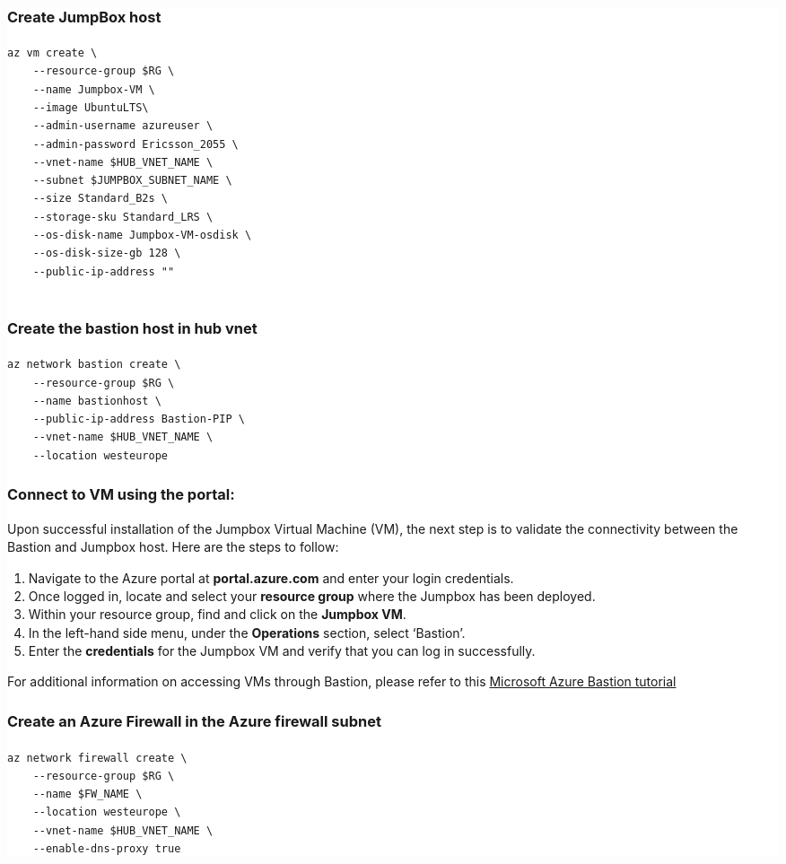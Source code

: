 
### Create JumpBox host

````
az vm create \
    --resource-group $RG \
    --name Jumpbox-VM \
    --image UbuntuLTS\
    --admin-username azureuser \
    --admin-password Ericsson_2055 \
    --vnet-name $HUB_VNET_NAME \
    --subnet $JUMPBOX_SUBNET_NAME \
    --size Standard_B2s \
    --storage-sku Standard_LRS \
    --os-disk-name Jumpbox-VM-osdisk \
    --os-disk-size-gb 128 \
    --public-ip-address "" 
  
````

### Create the bastion host in hub vnet



````
az network bastion create \
    --resource-group $RG \
    --name bastionhost \
    --public-ip-address Bastion-PIP \
    --vnet-name $HUB_VNET_NAME \
    --location westeurope

````

### Connect to VM using the portal:

Upon successful installation of the Jumpbox Virtual Machine (VM), the next step is to validate the connectivity between the Bastion and Jumpbox host. Here are the steps to follow:

1) Navigate to the Azure portal at **portal.azure.com** and enter your login credentials.
2) Once logged in, locate and select your **resource group** where the Jumpbox has been deployed.
3) Within your resource group, find and click on the **Jumpbox VM**.
4) In the left-hand side menu, under the **Operations** section, select ‘Bastion’.
5) Enter the **credentials** for the Jumpbox VM and verify that you can log in successfully.

For additional information on accessing VMs through Bastion, please refer to this [Microsoft Azure Bastion tutorial](https://learn.microsoft.com/en-us/azure/bastion/create-host-cli#steps)

### Create an Azure Firewall in the Azure firewall subnet


````
az network firewall create \
    --resource-group $RG \
    --name $FW_NAME \
    --location westeurope \
    --vnet-name $HUB_VNET_NAME \
    --enable-dns-proxy true

````
